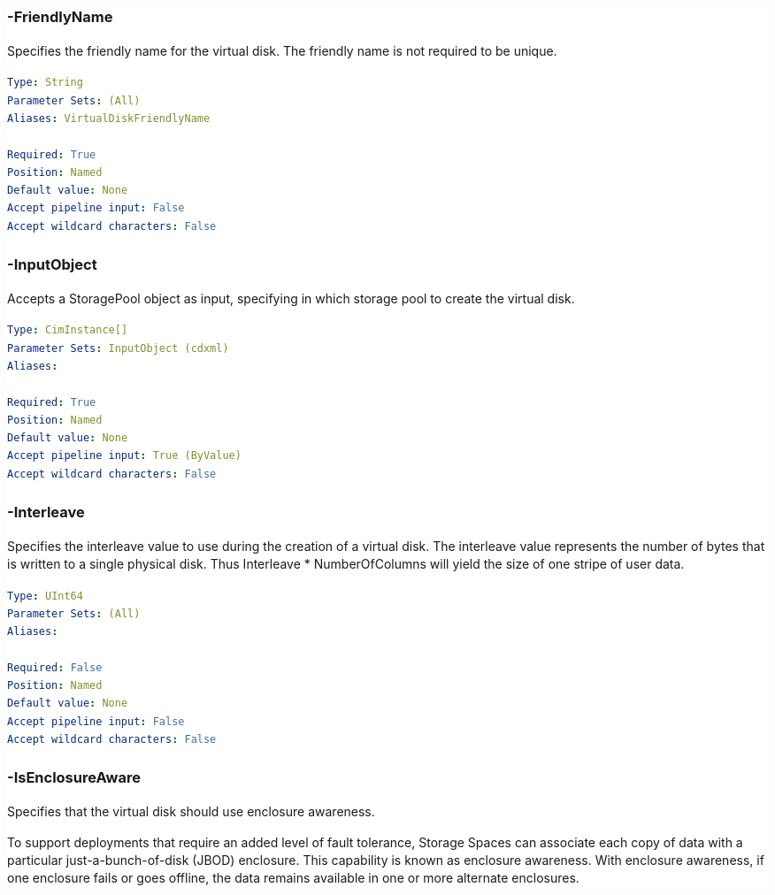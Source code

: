 ### -FriendlyName
Specifies the friendly name for the virtual disk.
The friendly name is not required to be unique.

```yaml
Type: String
Parameter Sets: (All)
Aliases: VirtualDiskFriendlyName

Required: True
Position: Named
Default value: None
Accept pipeline input: False
Accept wildcard characters: False
```

### -InputObject
Accepts a StoragePool object as input, specifying in which storage pool to create the virtual disk.

```yaml
Type: CimInstance[]
Parameter Sets: InputObject (cdxml)
Aliases: 

Required: True
Position: Named
Default value: None
Accept pipeline input: True (ByValue)
Accept wildcard characters: False
```

### -Interleave
Specifies the interleave value to use during the creation of a virtual disk.
The interleave value represents the number of bytes that is written to a single physical disk.
Thus Interleave * NumberOfColumns will yield the size of one stripe of user data.

```yaml
Type: UInt64
Parameter Sets: (All)
Aliases: 

Required: False
Position: Named
Default value: None
Accept pipeline input: False
Accept wildcard characters: False
```

### -IsEnclosureAware
Specifies that the virtual disk should use enclosure awareness.

To support deployments that require an added level of fault tolerance, Storage Spaces can associate each copy of data with a particular just-a-bunch-of-disk (JBOD) enclosure.
This capability is known as enclosure awareness.
With enclosure awareness, if one enclosure fails or goes offline, the data remains available in one or more alternate enclosures.
